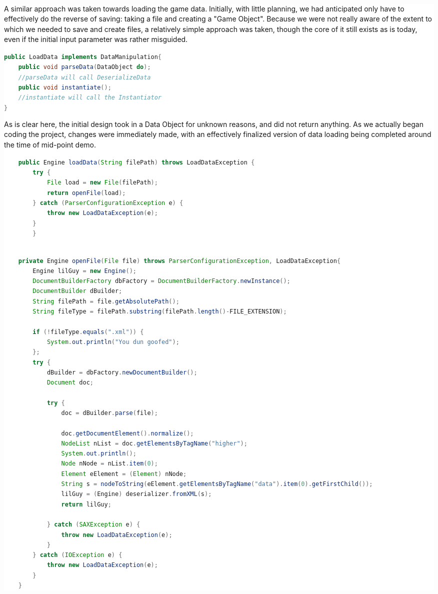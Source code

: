 A similar approach was taken towards loading the game data. Initially, with little planning, we had anticipated only have to effectively do the reverse of saving: taking a file and creating a "Game Object". Because we were not really aware of the extent to which we needed to save and create files, a relatively simple approach was taken, though the core of it still exists as is today, even if the initial input parameter was rather misguided. 
```java 
public LoadData implements DataManipulation{
    public void parseData(DataObject do);
    //parseData will call DeserializeData
    public void instantiate();
    //instantiate will call the Instantiator
}
```
As is clear here, the initial design took in a Data Object for unknown reasons, and did not return anything. As we actually began coding the project, changes were immediately made, with an effectively finalized version of data loading being completed around the time of mid-point demo.
```java 
	public Engine loadData(String filePath) throws LoadDataException {
		try {
			File load = new File(filePath);
			return openFile(load);
		} catch (ParserConfigurationException e) {
			throw new LoadDataException(e);
		}
		}
```
```java 

	private Engine openFile(File file) throws ParserConfigurationException, LoadDataException{
		Engine lilGuy = new Engine();
		DocumentBuilderFactory dbFactory = DocumentBuilderFactory.newInstance();
		DocumentBuilder dBuilder;
		String filePath = file.getAbsolutePath();
		String fileType = filePath.substring(filePath.length()-FILE_EXTENSION);

		if (!fileType.equals(".xml")) {
			System.out.println("You dun goofed");
		};
		try {
			dBuilder = dbFactory.newDocumentBuilder();
			Document doc;

			try {
				doc = dBuilder.parse(file);

				doc.getDocumentElement().normalize();
				NodeList nList = doc.getElementsByTagName("higher");
				System.out.println();
				Node nNode = nList.item(0);
				Element eElement = (Element) nNode;			
				String s = nodeToString(eElement.getElementsByTagName("data").item(0).getFirstChild());
				lilGuy = (Engine) deserializer.fromXML(s);
				return lilGuy;
				
			} catch (SAXException e) {
				throw new LoadDataException(e);
			}
		} catch (IOException e) {
			throw new LoadDataException(e);
		}
	}
```